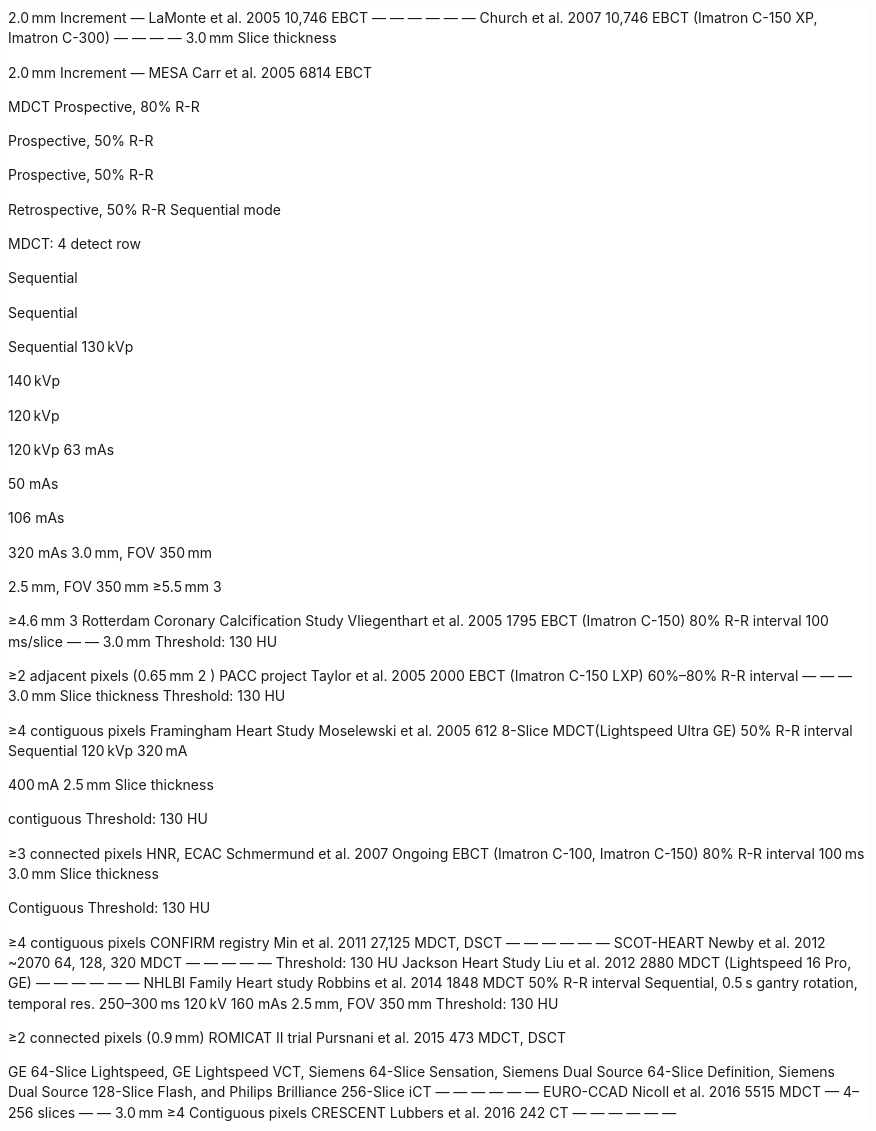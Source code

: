 2.0 mm Increment — LaMonte et al.  2005 10,746 EBCT — — — — — — Church et al.  2007 10,746 EBCT (Imatron C-150 XP, Imatron C-300) — — — — 3.0 mm Slice thickness

2.0 mm Increment — MESA Carr et al.  2005 6814 EBCT

MDCT Prospective, 80% R-R

Prospective, 50% R-R

Prospective, 50% R-R

Retrospective, 50% R-R Sequential mode

MDCT: 4 detect row

Sequential

Sequential

Sequential 130 kVp

140 kVp

120 kVp

120 kVp 63 mAs

50 mAs

106 mAs

320 mAs 3.0 mm, FOV 350 mm

2.5 mm, FOV 350 mm ≥5.5 mm  3

≥4.6 mm  3  Rotterdam Coronary Calcification Study Vliegenthart et al.  2005 1795 EBCT (Imatron C-150) 80% R-R interval 100 ms/slice — — 3.0 mm Threshold: 130 HU

≥2 adjacent pixels (0.65 mm  2  ) PACC project Taylor et al.  2005 2000 EBCT (Imatron C-150 LXP) 60%–80% R-R interval — — — 3.0 mm Slice thickness Threshold: 130 HU

≥4 contiguous pixels Framingham Heart Study Moselewski et al.  2005 612 8-Slice MDCT(Lightspeed Ultra GE) 50% R-R interval Sequential 120 kVp 320 mA

400 mA 2.5 mm Slice thickness

contiguous Threshold: 130 HU

≥3 connected pixels HNR, ECAC Schmermund et al.  2007 Ongoing EBCT (Imatron C-100, Imatron C-150) 80% R-R interval 100 ms 3.0 mm Slice thickness

Contiguous Threshold: 130 HU

≥4 contiguous pixels CONFIRM registry Min et al.  2011 27,125 MDCT, DSCT — — — — — — SCOT-HEART Newby et al.  2012 ~2070 64, 128, 320 MDCT — — — — — Threshold: 130 HU Jackson Heart Study Liu et al.  2012 2880 MDCT (Lightspeed 16 Pro, GE) — — — — — — NHLBI Family Heart study Robbins et al.  2014 1848 MDCT 50% R-R interval Sequential, 0.5 s gantry rotation, temporal res. 250–300 ms 120 kV 160 mAs 2.5 mm, FOV 350 mm Threshold: 130 HU

≥2 connected pixels (0.9 mm) ROMICAT II trial Pursnani et al.  2015 473 MDCT, DSCT

GE 64-Slice Lightspeed, GE Lightspeed VCT, Siemens 64-Slice Sensation, Siemens Dual Source 64-Slice Definition, Siemens Dual Source 128-Slice Flash, and Philips Brilliance 256-Slice iCT — — — — — — EURO-CCAD Nicoll et al.  2016 5515 MDCT — 4–256 slices — — 3.0 mm ≥4 Contiguous pixels CRESCENT Lubbers et al.  2016 242 CT — — — — — —
